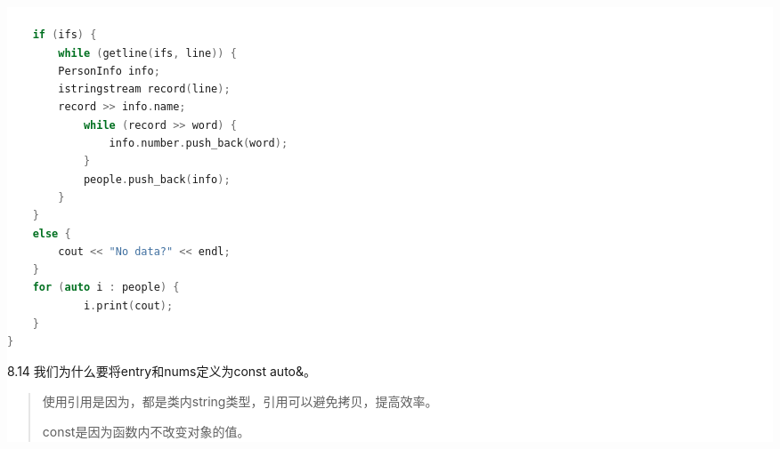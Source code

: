 ```c++

    if (ifs) {
        while (getline(ifs, line)) {
        PersonInfo info;
        istringstream record(line);
        record >> info.name;
            while (record >> word) {
                info.number.push_back(word);
            }
            people.push_back(info);
        }
    }
    else {
        cout << "No data?" << endl;
    }
    for (auto i : people) {
            i.print(cout);
    }
}
```

8.14 我们为什么要将entry和nums定义为const  auto&。

> 使用引用是因为，都是类内string类型，引用可以避免拷贝，提高效率。
>
> const是因为函数内不改变对象的值。